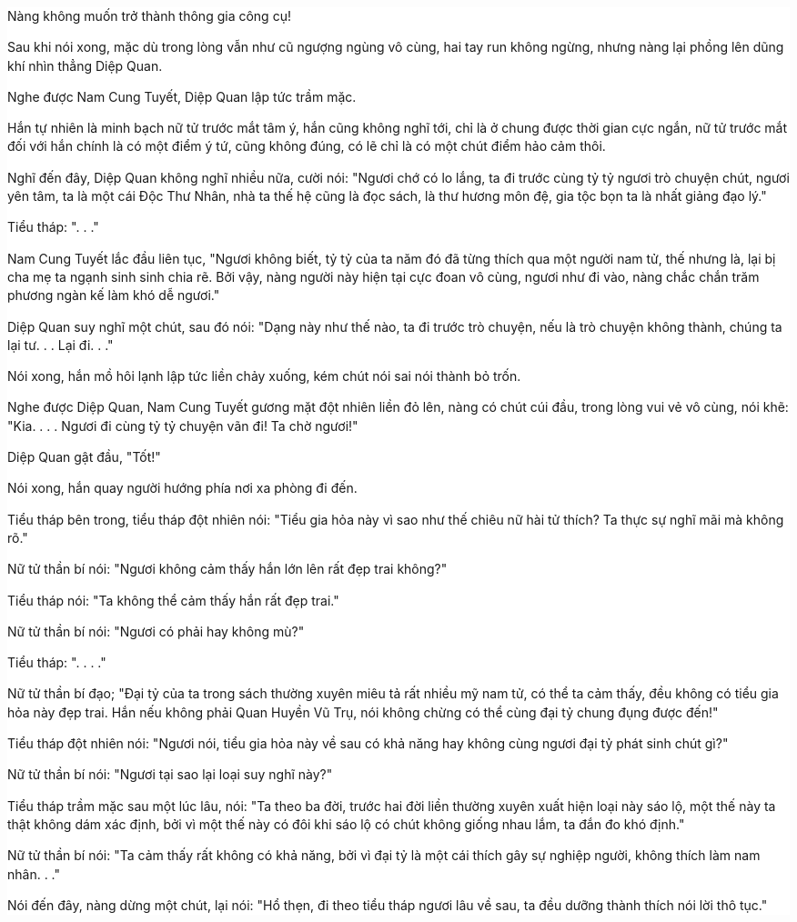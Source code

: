 Nàng không muốn trở thành thông gia công cụ!

Sau khi nói xong, mặc dù trong lòng vẫn như cũ ngượng ngùng vô cùng, hai tay run không ngừng, nhưng nàng lại phồng lên dũng khí nhìn thẳng Diệp Quan.

Nghe được Nam Cung Tuyết, Diệp Quan lập tức trầm mặc.

Hắn tự nhiên là minh bạch nữ tử trước mắt tâm ý, hắn cũng không nghĩ tới, chỉ là ở chung được thời gian cực ngắn, nữ tử trước mắt đối với hắn chính là có một điểm ý tứ, cũng không đúng, có lẽ chỉ là có một chút điểm hảo cảm thôi.

Nghĩ đến đây, Diệp Quan không nghĩ nhiều nữa, cười nói: "Ngươi chớ có lo lắng, ta đi trước cùng tỷ tỷ ngươi trò chuyện chút, ngươi yên tâm, ta là một cái Độc Thư Nhân, nhà ta thế hệ cũng là đọc sách, là thư hương môn đệ, gia tộc bọn ta là nhất giảng đạo lý."

Tiểu tháp: ". . ."

Nam Cung Tuyết lắc đầu liên tục, "Ngươi không biết, tỷ tỷ của ta năm đó đã từng thích qua một người nam tử, thế nhưng là, lại bị cha mẹ ta ngạnh sinh sinh chia rẽ. Bởi vậy, nàng người này hiện tại cực đoan vô cùng, ngươi như đi vào, nàng chắc chắn trăm phương ngàn kế làm khó dễ ngươi."

Diệp Quan suy nghĩ một chút, sau đó nói: "Dạng này như thế nào, ta đi trước trò chuyện, nếu là trò chuyện không thành, chúng ta lại tư. . . Lại đi. . ."

Nói xong, hắn mồ hôi lạnh lập tức liền chảy xuống, kém chút nói sai nói thành bỏ trốn.

Nghe được Diệp Quan, Nam Cung Tuyết gương mặt đột nhiên liền đỏ lên, nàng có chút cúi đầu, trong lòng vui vẻ vô cùng, nói khẽ: "Kia. . . . Ngươi đi cùng tỷ tỷ chuyện vãn đi! Ta chờ ngươi!"

Diệp Quan gật đầu, "Tốt!"

Nói xong, hắn quay người hướng phía nơi xa phòng đi đến.

Tiểu tháp bên trong, tiểu tháp đột nhiên nói: "Tiểu gia hỏa này vì sao như thế chiêu nữ hài tử thích? Ta thực sự nghĩ mãi mà không rõ."

Nữ tử thần bí nói: "Ngươi không cảm thấy hắn lớn lên rất đẹp trai không?"

Tiểu tháp nói: "Ta không thể cảm thấy hắn rất đẹp trai."

Nữ tử thần bí nói: "Ngươi có phải hay không mù?"

Tiểu tháp: ". . . ."

Nữ tử thần bí đạo; "Đại tỷ của ta trong sách thường xuyên miêu tả rất nhiều mỹ nam tử, có thể ta cảm thấy, đều không có tiểu gia hỏa này đẹp trai. Hắn nếu không phải Quan Huyền Vũ Trụ, nói không chừng có thể cùng đại tỷ chung đụng được đến!"

Tiểu tháp đột nhiên nói: "Ngươi nói, tiểu gia hỏa này về sau có khả năng hay không cùng ngươi đại tỷ phát sinh chút gì?"

Nữ tử thần bí nói: "Ngươi tại sao lại loại suy nghĩ này?"

Tiểu tháp trầm mặc sau một lúc lâu, nói: "Ta theo ba đời, trước hai đời liền thường xuyên xuất hiện loại này sáo lộ, một thế này ta thật không dám xác định, bởi vì một thế này có đôi khi sáo lộ có chút không giống nhau lắm, ta đắn đo khó định."

Nữ tử thần bí nói: "Ta cảm thấy rất không có khả năng, bởi vì đại tỷ là một cái thích gây sự nghiệp người, không thích làm nam nhân. . ."

Nói đến đây, nàng dừng một chút, lại nói: "Hổ thẹn, đi theo tiểu tháp ngươi lâu về sau, ta đều dưỡng thành thích nói lời thô tục."
